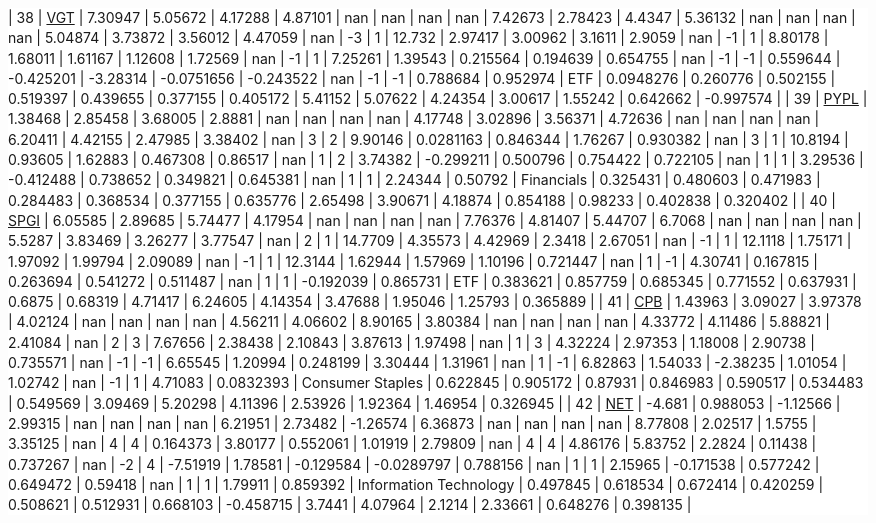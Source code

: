 |  38 | [VGT](https://finance.yahoo.com/quote/VGT/financials)     |   7.30947   |   5.05672   |  4.17288   |   4.87101   |          nan |         nan |         nan |         nan |   7.42673    |   2.78423    |  4.4347     |   5.36132   |          nan |         nan |         nan |         nan |   5.04874    |   3.73872   |  3.56012    |  4.47059    |          nan |          -3 |           1 |  12.732     |   2.97417    |  3.00962    |  3.1611     |  2.9059     |          nan |          -1 |           1 |   8.80178   |  1.68011    |  1.61167     |  1.12608    |  1.72569     |          nan |          -1 |           1 |   7.25261   |  1.39543    |  0.215564  |  0.194639   |  0.654755   |         nan |         -1 |         -1 |   0.559644  | -0.425201  | -3.28314    | -0.0751656  | -0.243522    |         nan |         -1 |         -1 |   0.788684  | 0.952974  | ETF                    | 0.0948276 | 0.260776  | 0.502155  | 0.519397  | 0.439655  | 0.377155  | 0.405172  |   5.41152   |  5.07622    |  4.24354   |  3.00617     |  1.55242    |  0.642662   | -0.997574  |
|  39 | [PYPL](https://finance.yahoo.com/quote/PYPL/financials)   |   1.38468   |   2.85458   |  3.68005   |   2.8881    |          nan |         nan |         nan |         nan |   4.17748    |   3.02896    |  3.56371    |   4.72636   |          nan |         nan |         nan |         nan |   6.20411    |   4.42155   |  2.47985    |  3.38402    |          nan |           3 |           2 |   9.90146   |   0.0281163  |  0.846344   |  1.76267    |  0.930382   |          nan |           3 |           1 |  10.8194    |  0.93605    |  1.62883     |  0.467308   |  0.86517     |          nan |           1 |           2 |   3.74382   | -0.299211   |  0.500796  |  0.754422   |  0.722105   |         nan |          1 |          1 |   3.29536   | -0.412488  |  0.738652   |  0.349821   |  0.645381    |         nan |          1 |          1 |   2.24344   | 0.50792   | Financials             | 0.325431  | 0.480603  | 0.471983  | 0.284483  | 0.368534  | 0.377155  | 0.635776  |   2.65498   |  3.90671    |  4.18874   |  0.854188    |  0.98233    |  0.402838   |  0.320402  |
|  40 | [SPGI](https://finance.yahoo.com/quote/SPGI/financials)   |   6.05585   |   2.89685   |  5.74477   |   4.17954   |          nan |         nan |         nan |         nan |   7.76376    |   4.81407    |  5.44707    |   6.7068    |          nan |         nan |         nan |         nan |   5.5287     |   3.83469   |  3.26277    |  3.77547    |          nan |           2 |           1 |  14.7709    |   4.35573    |  4.42969    |  2.3418     |  2.67051    |          nan |          -1 |           1 |  12.1118    |  1.75171    |  1.97092     |  1.99794    |  2.09089     |          nan |          -1 |           1 |  12.3144    |  1.62944    |  1.57969   |  1.10196    |  0.721447   |         nan |          1 |         -1 |   4.30741   |  0.167815  |  0.263694   |  0.541272   |  0.511487    |         nan |          1 |          1 |  -0.192039  | 0.865731  | ETF                    | 0.383621  | 0.857759  | 0.685345  | 0.771552  | 0.637931  | 0.6875    | 0.68319   |   4.71417   |  6.24605    |  4.14354   |  3.47688     |  1.95046    |  1.25793    |  0.365889  |
|  41 | [CPB](https://finance.yahoo.com/quote/CPB/financials)     |   1.43963   |   3.09027   |  3.97378   |   4.02124   |          nan |         nan |         nan |         nan |   4.56211    |   4.06602    |  8.90165    |   3.80384   |          nan |         nan |         nan |         nan |   4.33772    |   4.11486   |  5.88821    |  2.41084    |          nan |           2 |           3 |   7.67656   |   2.38438    |  2.10843    |  3.87613    |  1.97498    |          nan |           1 |           3 |   4.32224   |  2.97353    |  1.18008     |  2.90738    |  0.735571    |          nan |          -1 |          -1 |   6.65545   |  1.20994    |  0.248199  |  3.30444    |  1.31961    |         nan |          1 |         -1 |   6.82863   |  1.54033   | -2.38235    |  1.01054    |  1.02742     |         nan |         -1 |          1 |   4.71083   | 0.0832393 | Consumer Staples       | 0.622845  | 0.905172  | 0.87931   | 0.846983  | 0.590517  | 0.534483  | 0.549569  |   3.09469   |  5.20298    |  4.11396   |  2.53926     |  1.92364    |  1.46954    |  0.326945  |
|  42 | [NET](https://finance.yahoo.com/quote/NET/financials)     |  -4.681     |   0.988053  | -1.12566   |   2.99315   |          nan |         nan |         nan |         nan |   6.21951    |   2.73482    | -1.26574    |   6.36873   |          nan |         nan |         nan |         nan |   8.77808    |   2.02517   |  1.5755     |  3.35125    |          nan |           4 |           4 |   0.164373  |   3.80177    |  0.552061   |  1.01919    |  2.79809    |          nan |           4 |           4 |   4.86176   |  5.83752    |  2.2824      |  0.11438    |  0.737267    |          nan |          -2 |           4 |  -7.51919   |  1.78581    | -0.129584  | -0.0289797  |  0.788156   |         nan |          1 |          1 |   2.15965   | -0.171538  |  0.577242   |  0.649472   |  0.59418     |         nan |          1 |          1 |   1.79911   | 0.859392  | Information Technology | 0.497845  | 0.618534  | 0.672414  | 0.420259  | 0.508621  | 0.512931  | 0.668103  |  -0.458715  |  3.7441     |  4.07964   |  2.1214      |  2.33661    |  0.648276   |  0.398135  |